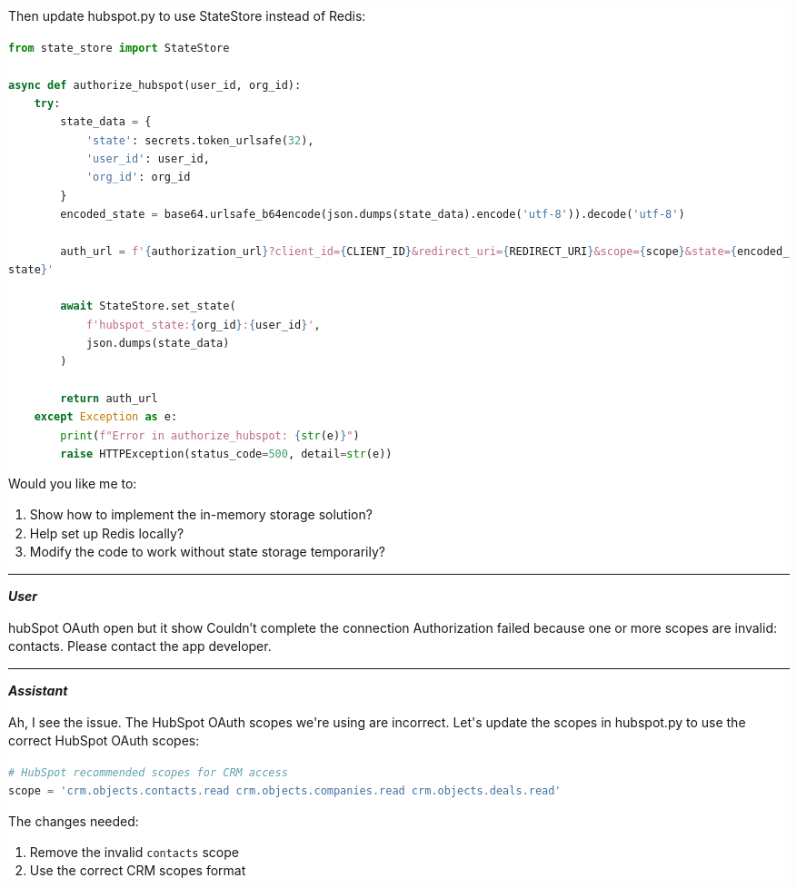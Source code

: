 Then update hubspot.py to use StateStore instead of Redis:

```python:backend/integrations/hubspot.py
from state_store import StateStore

async def authorize_hubspot(user_id, org_id):
    try:
        state_data = {
            'state': secrets.token_urlsafe(32),
            'user_id': user_id,
            'org_id': org_id
        }
        encoded_state = base64.urlsafe_b64encode(json.dumps(state_data).encode('utf-8')).decode('utf-8')

        auth_url = f'{authorization_url}?client_id={CLIENT_ID}&redirect_uri={REDIRECT_URI}&scope={scope}&state={encoded_state}'
        
        await StateStore.set_state(
            f'hubspot_state:{org_id}:{user_id}', 
            json.dumps(state_data)
        )

        return auth_url
    except Exception as e:
        print(f"Error in authorize_hubspot: {str(e)}")
        raise HTTPException(status_code=500, detail=str(e))
```

Would you like me to:
1. Show how to implement the in-memory storage solution?
2. Help set up Redis locally?
3. Modify the code to work without state storage temporarily?

---

_**User**_

hubSpot OAuth open but it show Couldn’t complete the connection
Authorization failed because one or more scopes are invalid: contacts. Please contact the app developer.

---

_**Assistant**_



Ah, I see the issue. The HubSpot OAuth scopes we're using are incorrect. Let's update the scopes in hubspot.py to use the correct HubSpot OAuth scopes:

```python:backend/integrations/hubspot.py
# HubSpot recommended scopes for CRM access
scope = 'crm.objects.contacts.read crm.objects.companies.read crm.objects.deals.read'
```

The changes needed:
1. Remove the invalid `contacts` scope
2. Use the correct CRM scopes format
